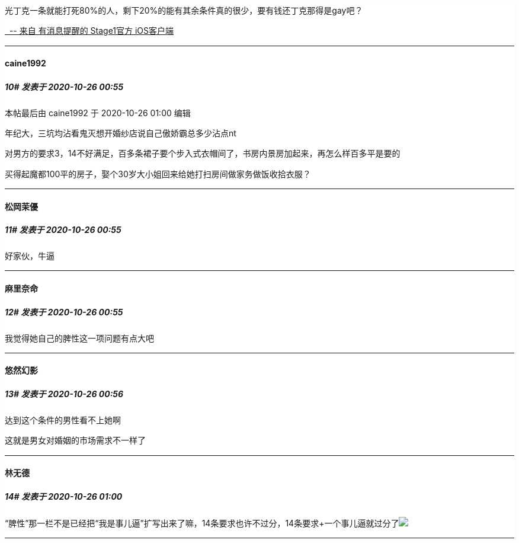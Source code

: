 
光丁克一条就能打死80%的人，剩下20%的能有其余条件真的很少，要有钱还丁克那得是gay吧？

[  -- 来自 有消息提醒的 Stage1官方 iOS客户端](https://itunes.apple.com/fi/app/saraba1st/id1221237470?mt=8)


-----

####  caine1992  
##### 10#       发表于 2020-10-26 00:55


 本帖最后由 caine1992 于 2020-10-26 01:00 编辑 

年纪大，三坑均沾看鬼灭想开婚纱店说自己傲娇霸总多少沾点nt

对男方的要求3，14不好满足，百多条裙子要个步入式衣帽间了，书房内景房加起来，再怎么样百多平是要的

买得起魔都100平的房子，娶个30岁大小姐回来给她打扫房间做家务做饭收拾衣服？


-----

####  松岡茉優  
##### 11#       发表于 2020-10-26 00:55


好家伙，牛逼


-----

####  麻里奈命  
##### 12#       发表于 2020-10-26 00:55


我觉得她自己的脾性这一项问题有点大吧


-----

####  悠然幻影  
##### 13#       发表于 2020-10-26 00:56


达到这个条件的男性看不上她啊


这就是男女对婚姻的市场需求不一样了


-----

####  林无德  
##### 14#       发表于 2020-10-26 01:00


“脾性”那一栏不是已经把“我是事儿逼”扩写出来了嘛，14条要求也许不过分，14条要求+一个事儿逼就过分了<img src="https://static.saraba1st.com/image/smiley/face2017/015.png" referrerpolicy="no-referrer">


-----
